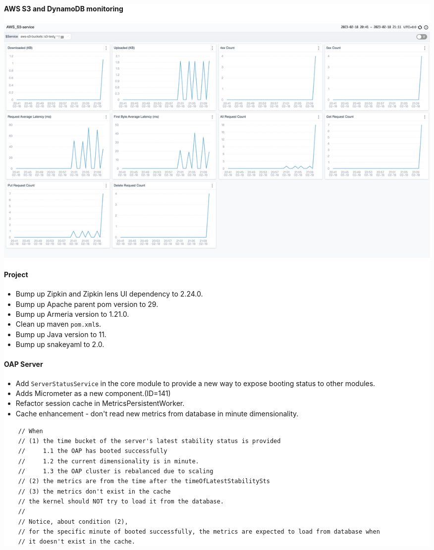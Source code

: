 #### AWS S3 and DynamoDB monitoring

<img src="aws-s3.png"/>

#### Project

- Bump up Zipkin and Zipkin lens UI dependency to 2.24.0.
- Bump up Apache parent pom version to 29.
- Bump up Armeria version to 1.21.0.
- Clean up maven `pom.xml`s.
- Bump up Java version to 11.
- Bump up snakeyaml to 2.0.

#### OAP Server

- Add `ServerStatusService` in the core module to provide a new way to expose booting status to other modules.
- Adds Micrometer as a new component.(ID=141)
- Refactor session cache in MetricsPersistentWorker.
- Cache enhancement - don't read new metrics from database in minute dimensionality.

```
    // When
    // (1) the time bucket of the server's latest stability status is provided
    //     1.1 the OAP has booted successfully
    //     1.2 the current dimensionality is in minute.
    //     1.3 the OAP cluster is rebalanced due to scaling
    // (2) the metrics are from the time after the timeOfLatestStabilitySts
    // (3) the metrics don't exist in the cache
    // the kernel should NOT try to load it from the database.
    //
    // Notice, about condition (2),
    // for the specific minute of booted successfully, the metrics are expected to load from database when
    // it doesn't exist in the cache.
```
